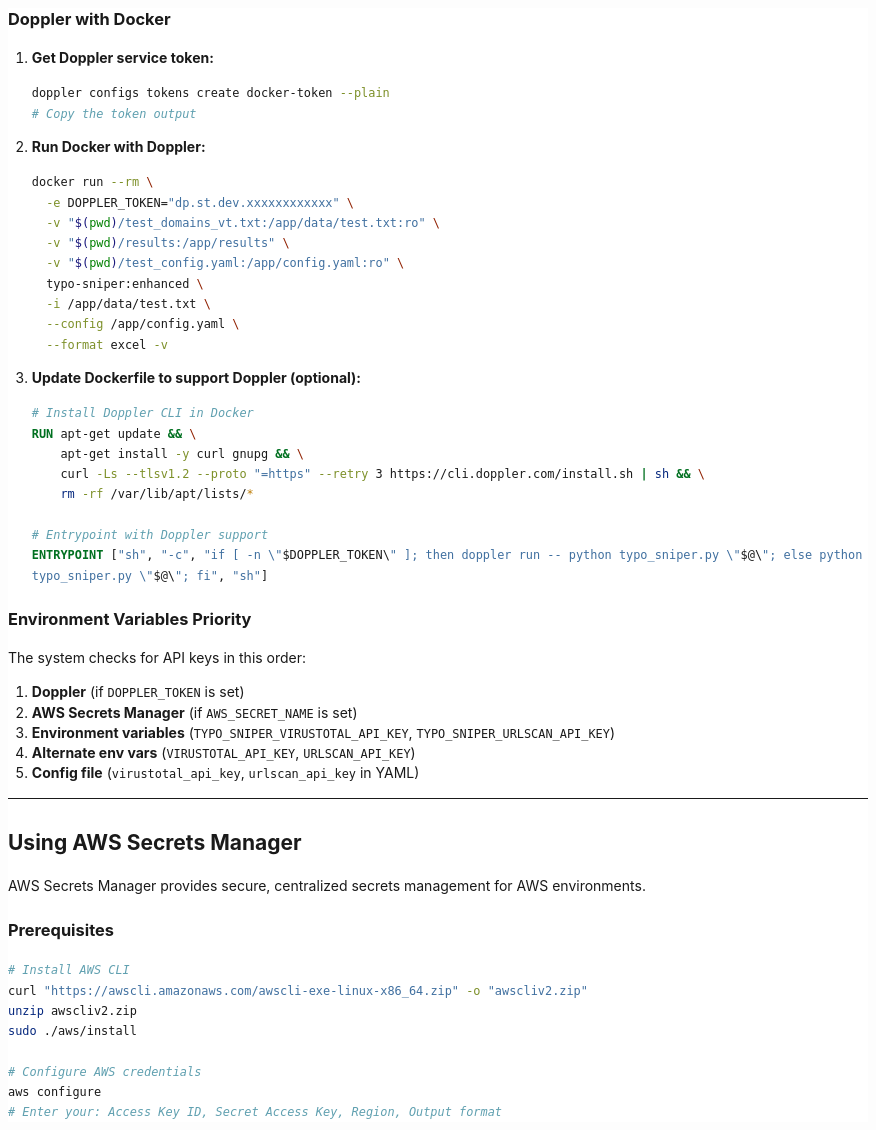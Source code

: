 ### Doppler with Docker

1. **Get Doppler service token:**
   ```bash
   doppler configs tokens create docker-token --plain
   # Copy the token output
   ```

2. **Run Docker with Doppler:**
   ```bash
   docker run --rm \
     -e DOPPLER_TOKEN="dp.st.dev.xxxxxxxxxxxx" \
     -v "$(pwd)/test_domains_vt.txt:/app/data/test.txt:ro" \
     -v "$(pwd)/results:/app/results" \
     -v "$(pwd)/test_config.yaml:/app/config.yaml:ro" \
     typo-sniper:enhanced \
     -i /app/data/test.txt \
     --config /app/config.yaml \
     --format excel -v
   ```

3. **Update Dockerfile to support Doppler (optional):**
   ```dockerfile
   # Install Doppler CLI in Docker
   RUN apt-get update && \
       apt-get install -y curl gnupg && \
       curl -Ls --tlsv1.2 --proto "=https" --retry 3 https://cli.doppler.com/install.sh | sh && \
       rm -rf /var/lib/apt/lists/*
   
   # Entrypoint with Doppler support
   ENTRYPOINT ["sh", "-c", "if [ -n \"$DOPPLER_TOKEN\" ]; then doppler run -- python typo_sniper.py \"$@\"; else python typo_sniper.py \"$@\"; fi", "sh"]
   ```

### Environment Variables Priority

The system checks for API keys in this order:

1. **Doppler** (if `DOPPLER_TOKEN` is set)
2. **AWS Secrets Manager** (if `AWS_SECRET_NAME` is set)
3. **Environment variables** (`TYPO_SNIPER_VIRUSTOTAL_API_KEY`, `TYPO_SNIPER_URLSCAN_API_KEY`)
4. **Alternate env vars** (`VIRUSTOTAL_API_KEY`, `URLSCAN_API_KEY`)
5. **Config file** (`virustotal_api_key`, `urlscan_api_key` in YAML)

---

## Using AWS Secrets Manager

AWS Secrets Manager provides secure, centralized secrets management for AWS environments.

### Prerequisites

```bash
# Install AWS CLI
curl "https://awscli.amazonaws.com/awscli-exe-linux-x86_64.zip" -o "awscliv2.zip"
unzip awscliv2.zip
sudo ./aws/install

# Configure AWS credentials
aws configure
# Enter your: Access Key ID, Secret Access Key, Region, Output format
```
